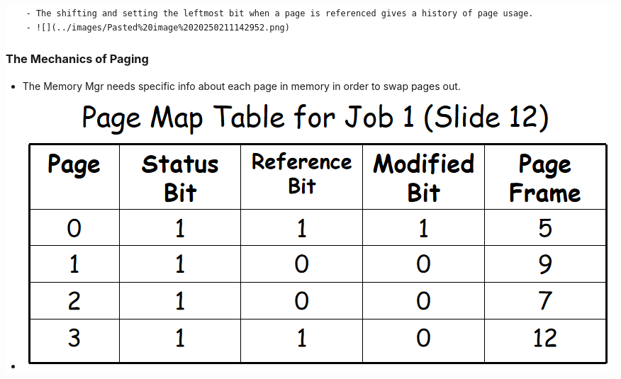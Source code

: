 		- The shifting and setting the leftmost bit when a page is referenced gives a history of page usage.
		- ![](../images/Pasted%20image%2020250211142952.png)

### The Mechanics of Paging
- The Memory Mgr needs specific info about each page in memory in order to swap pages out.
- ![](../images/Pasted%20image%2020250211143111.png)